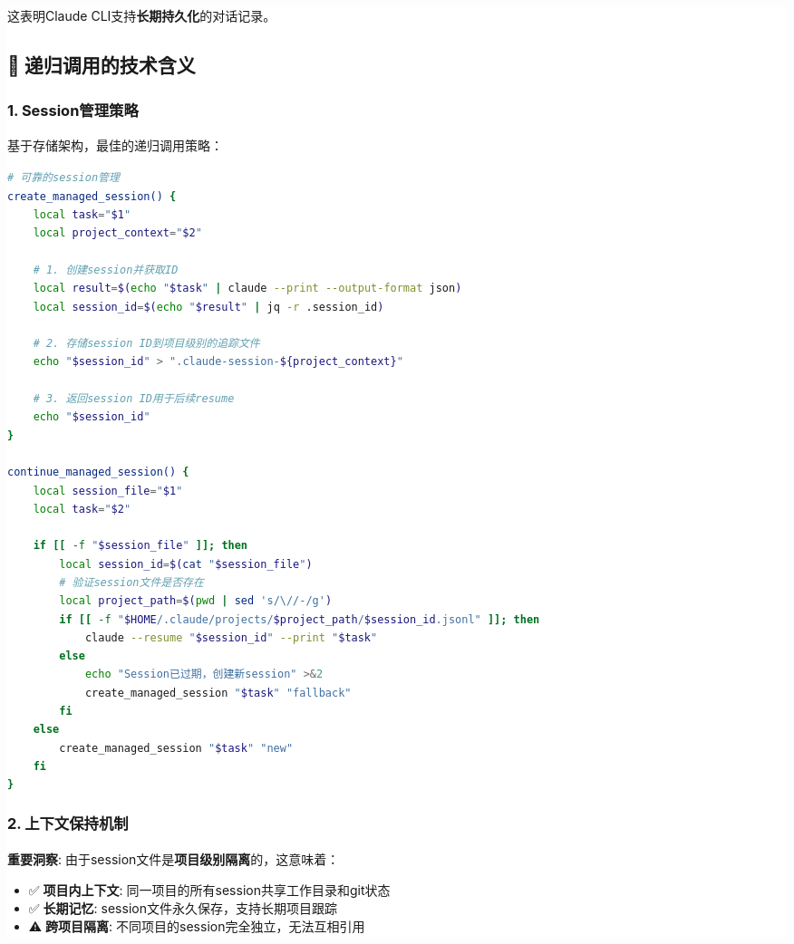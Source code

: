 这表明Claude CLI支持**长期持久化**的对话记录。

## 🚀 递归调用的技术含义

### 1. Session管理策略

基于存储架构，最佳的递归调用策略：

```bash
# 可靠的session管理
create_managed_session() {
    local task="$1"
    local project_context="$2"
    
    # 1. 创建session并获取ID
    local result=$(echo "$task" | claude --print --output-format json)
    local session_id=$(echo "$result" | jq -r .session_id)
    
    # 2. 存储session ID到项目级别的追踪文件
    echo "$session_id" > ".claude-session-${project_context}"
    
    # 3. 返回session ID用于后续resume
    echo "$session_id"
}

continue_managed_session() {
    local session_file="$1"
    local task="$2"
    
    if [[ -f "$session_file" ]]; then
        local session_id=$(cat "$session_file")
        # 验证session文件是否存在
        local project_path=$(pwd | sed 's/\//-/g')
        if [[ -f "$HOME/.claude/projects/$project_path/$session_id.jsonl" ]]; then
            claude --resume "$session_id" --print "$task"
        else
            echo "Session已过期，创建新session" >&2
            create_managed_session "$task" "fallback"
        fi
    else
        create_managed_session "$task" "new"
    fi
}
```

### 2. 上下文保持机制

**重要洞察**: 由于session文件是**项目级别隔离**的，这意味着：

- ✅ **项目内上下文**: 同一项目的所有session共享工作目录和git状态
- ✅ **长期记忆**: session文件永久保存，支持长期项目跟踪
- ⚠️ **跨项目隔离**: 不同项目的session完全独立，无法互相引用
